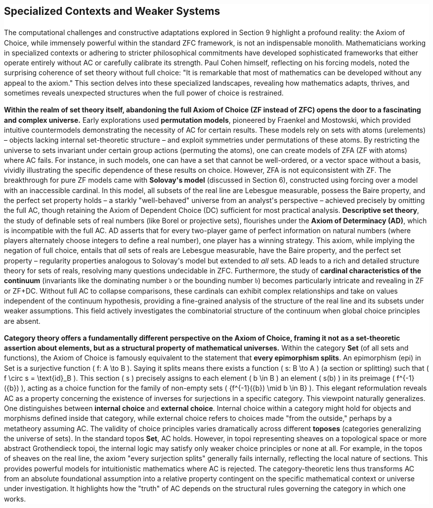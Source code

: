 ## Specialized Contexts and Weaker Systems

The computational challenges and constructive adaptations explored in Section 9 highlight a profound reality: the Axiom of Choice, while immensely powerful within the standard ZFC framework, is not an indispensable monolith. Mathematicians working in specialized contexts or adhering to stricter philosophical commitments have developed sophisticated frameworks that either operate entirely without AC or carefully calibrate its strength. Paul Cohen himself, reflecting on his forcing models, noted the surprising coherence of set theory without full choice: "It is remarkable that most of mathematics can be developed without any appeal to the axiom." This section delves into these specialized landscapes, revealing how mathematics adapts, thrives, and sometimes reveals unexpected structures when the full power of choice is restrained.

**Within the realm of set theory itself, abandoning the full Axiom of Choice (ZF instead of ZFC) opens the door to a fascinating and complex universe.** Early explorations used **permutation models**, pioneered by Fraenkel and Mostowski, which provided intuitive countermodels demonstrating the necessity of AC for certain results. These models rely on sets with atoms (urelements) – objects lacking internal set-theoretic structure – and exploit symmetries under permutations of these atoms. By restricting the universe to sets invariant under certain group actions (permuting the atoms), one can create models of ZFA (ZF with atoms) where AC fails. For instance, in such models, one can have a set that cannot be well-ordered, or a vector space without a basis, vividly illustrating the specific dependence of these results on choice. However, ZFA is not equiconsistent with ZF. The breakthrough for pure ZF models came with **Solovay's model** (discussed in Section 6), constructed using forcing over a model with an inaccessible cardinal. In this model, all subsets of the real line are Lebesgue measurable, possess the Baire property, and the perfect set property holds – a starkly "well-behaved" universe from an analyst's perspective – achieved precisely by omitting the full AC, though retaining the Axiom of Dependent Choice (DC) sufficient for most practical analysis. **Descriptive set theory**, the study of definable sets of real numbers (like Borel or projective sets), flourishes under the **Axiom of Determinacy (AD)**, which is incompatible with the full AC. AD asserts that for every two-player game of perfect information on natural numbers (where players alternately choose integers to define a real number), one player has a winning strategy. This axiom, while implying the negation of full choice, entails that *all* sets of reals are Lebesgue measurable, have the Baire property, and the perfect set property – regularity properties analogous to Solovay's model but extended to *all* sets. AD leads to a rich and detailed structure theory for sets of reals, resolving many questions undecidable in ZFC. Furthermore, the study of **cardinal characteristics of the continuum** (invariants like the dominating number 𝔡 or the bounding number 𝔟) becomes particularly intricate and revealing in ZF or ZF+DC. Without full AC to collapse comparisons, these cardinals can exhibit complex relationships and take on values independent of the continuum hypothesis, providing a fine-grained analysis of the structure of the real line and its subsets under weaker assumptions. This field actively investigates the combinatorial structure of the continuum when global choice principles are absent.

**Category theory offers a fundamentally different perspective on the Axiom of Choice, framing it not as a set-theoretic assertion about elements, but as a structural property of mathematical universes.** Within the category **Set** (of all sets and functions), the Axiom of Choice is famously equivalent to the statement that **every epimorphism splits**. An epimorphism (epi) in Set is a surjective function \( f: A \to B \). Saying it splits means there exists a function \( s: B \to A \) (a section or splitting) such that \( f \circ s = \text{id}_B \). This section \( s \) precisely assigns to each element \( b \in B \) an element \( s(b) \) in its preimage \( f^{-1}(\{b\}) \), acting as a choice function for the family of non-empty sets \( \{f^{-1}(\{b\}) \mid b \in B\} \). This elegant reformulation reveals AC as a property concerning the existence of inverses for surjections in a specific category. This viewpoint naturally generalizes. One distinguishes between **internal choice** and **external choice**. Internal choice within a category might hold for objects and morphisms defined inside that category, while external choice refers to choices made "from the outside," perhaps by a metatheory assuming AC. The validity of choice principles varies dramatically across different **toposes** (categories generalizing the universe of sets). In the standard topos **Set**, AC holds. However, in topoi representing sheaves on a topological space or more abstract Grothendieck topoi, the internal logic may satisfy only weaker choice principles or none at all. For example, in the topos of sheaves on the real line, the axiom "every surjection splits" generally fails internally, reflecting the local nature of sections. This provides powerful models for intuitionistic mathematics where AC is rejected. The category-theoretic lens thus transforms AC from an absolute foundational assumption into a relative property contingent on the specific mathematical context or universe under investigation. It highlights how the "truth" of AC depends on the structural rules governing the category in which one works.
